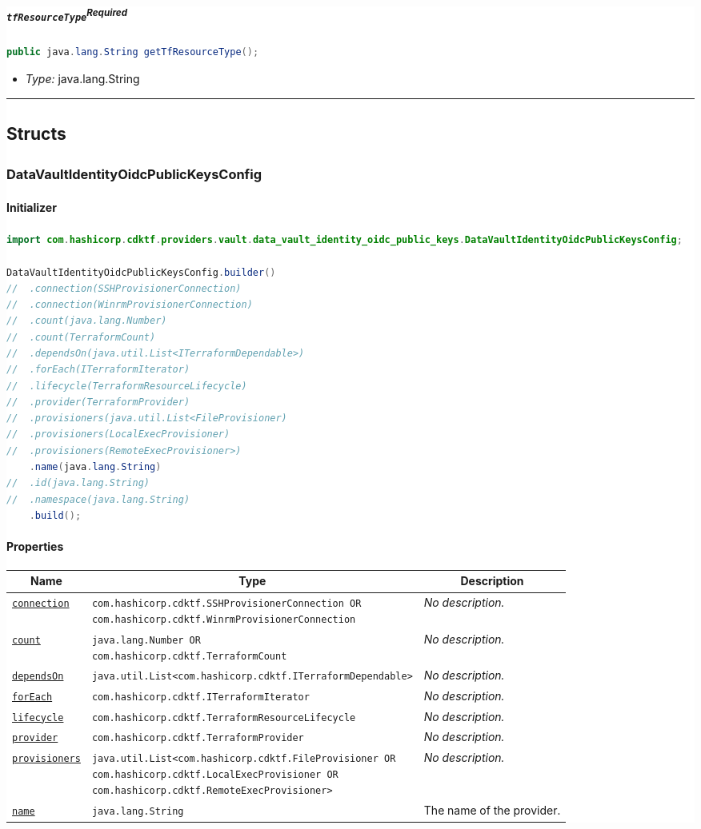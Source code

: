 
##### `tfResourceType`<sup>Required</sup> <a name="tfResourceType" id="@cdktf/provider-vault.dataVaultIdentityOidcPublicKeys.DataVaultIdentityOidcPublicKeys.property.tfResourceType"></a>

```java
public java.lang.String getTfResourceType();
```

- *Type:* java.lang.String

---

## Structs <a name="Structs" id="Structs"></a>

### DataVaultIdentityOidcPublicKeysConfig <a name="DataVaultIdentityOidcPublicKeysConfig" id="@cdktf/provider-vault.dataVaultIdentityOidcPublicKeys.DataVaultIdentityOidcPublicKeysConfig"></a>

#### Initializer <a name="Initializer" id="@cdktf/provider-vault.dataVaultIdentityOidcPublicKeys.DataVaultIdentityOidcPublicKeysConfig.Initializer"></a>

```java
import com.hashicorp.cdktf.providers.vault.data_vault_identity_oidc_public_keys.DataVaultIdentityOidcPublicKeysConfig;

DataVaultIdentityOidcPublicKeysConfig.builder()
//  .connection(SSHProvisionerConnection)
//  .connection(WinrmProvisionerConnection)
//  .count(java.lang.Number)
//  .count(TerraformCount)
//  .dependsOn(java.util.List<ITerraformDependable>)
//  .forEach(ITerraformIterator)
//  .lifecycle(TerraformResourceLifecycle)
//  .provider(TerraformProvider)
//  .provisioners(java.util.List<FileProvisioner)
//  .provisioners(LocalExecProvisioner)
//  .provisioners(RemoteExecProvisioner>)
    .name(java.lang.String)
//  .id(java.lang.String)
//  .namespace(java.lang.String)
    .build();
```

#### Properties <a name="Properties" id="Properties"></a>

| **Name** | **Type** | **Description** |
| --- | --- | --- |
| <code><a href="#@cdktf/provider-vault.dataVaultIdentityOidcPublicKeys.DataVaultIdentityOidcPublicKeysConfig.property.connection">connection</a></code> | <code>com.hashicorp.cdktf.SSHProvisionerConnection OR com.hashicorp.cdktf.WinrmProvisionerConnection</code> | *No description.* |
| <code><a href="#@cdktf/provider-vault.dataVaultIdentityOidcPublicKeys.DataVaultIdentityOidcPublicKeysConfig.property.count">count</a></code> | <code>java.lang.Number OR com.hashicorp.cdktf.TerraformCount</code> | *No description.* |
| <code><a href="#@cdktf/provider-vault.dataVaultIdentityOidcPublicKeys.DataVaultIdentityOidcPublicKeysConfig.property.dependsOn">dependsOn</a></code> | <code>java.util.List<com.hashicorp.cdktf.ITerraformDependable></code> | *No description.* |
| <code><a href="#@cdktf/provider-vault.dataVaultIdentityOidcPublicKeys.DataVaultIdentityOidcPublicKeysConfig.property.forEach">forEach</a></code> | <code>com.hashicorp.cdktf.ITerraformIterator</code> | *No description.* |
| <code><a href="#@cdktf/provider-vault.dataVaultIdentityOidcPublicKeys.DataVaultIdentityOidcPublicKeysConfig.property.lifecycle">lifecycle</a></code> | <code>com.hashicorp.cdktf.TerraformResourceLifecycle</code> | *No description.* |
| <code><a href="#@cdktf/provider-vault.dataVaultIdentityOidcPublicKeys.DataVaultIdentityOidcPublicKeysConfig.property.provider">provider</a></code> | <code>com.hashicorp.cdktf.TerraformProvider</code> | *No description.* |
| <code><a href="#@cdktf/provider-vault.dataVaultIdentityOidcPublicKeys.DataVaultIdentityOidcPublicKeysConfig.property.provisioners">provisioners</a></code> | <code>java.util.List<com.hashicorp.cdktf.FileProvisioner OR com.hashicorp.cdktf.LocalExecProvisioner OR com.hashicorp.cdktf.RemoteExecProvisioner></code> | *No description.* |
| <code><a href="#@cdktf/provider-vault.dataVaultIdentityOidcPublicKeys.DataVaultIdentityOidcPublicKeysConfig.property.name">name</a></code> | <code>java.lang.String</code> | The name of the provider. |